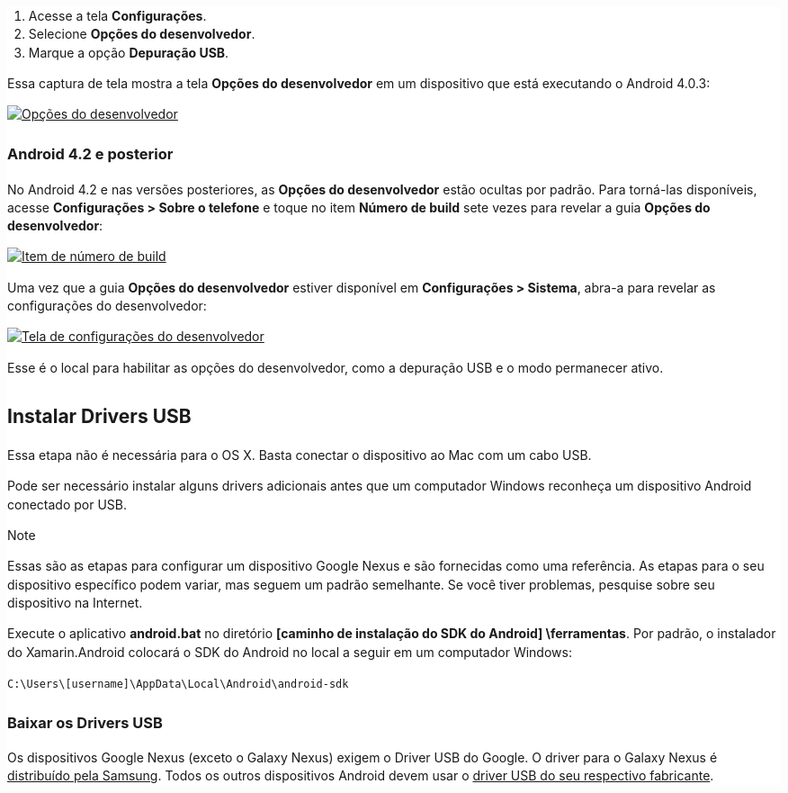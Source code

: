 1.  Acesse a tela **Configurações**.
2.  Selecione **Opções do desenvolvedor**.
3.  Marque a opção **Depuração USB**.

Essa captura de tela mostra a tela **Opções do desenvolvedor** em um dispositivo que está executando o Android 4.0.3:

[![Opções do desenvolvedor](set-up-device-for-development-images/developer-options-sml.png)](set-up-device-for-development-images/developer-options.png#lightbox)


### <a name="android-42-and-higher"></a>Android 4.2 e posterior

No Android 4.2 e nas versões posteriores, as **Opções do desenvolvedor** estão ocultas por padrão. Para torná-las disponíveis, acesse **Configurações > Sobre o telefone** e toque no item **Número de build** sete vezes para revelar a guia **Opções do desenvolvedor**:

[![Item de número de build](set-up-device-for-development-images/about-phone-sml.png)](set-up-device-for-development-images/about-phone.png#lightbox)

Uma vez que a guia **Opções do desenvolvedor** estiver disponível em **Configurações > Sistema**, abra-a para revelar as configurações do desenvolvedor:

[![Tela de configurações do desenvolvedor](set-up-device-for-development-images/developer3.png)](set-up-device-for-development-images/developer3.png#lightbox)

Esse é o local para habilitar as opções do desenvolvedor, como a depuração USB e o modo permanecer ativo.


## <a name="install-usb-drivers"></a>Instalar Drivers USB

Essa etapa não é necessária para o OS X. Basta conectar o dispositivo ao Mac com um cabo USB.

Pode ser necessário instalar alguns drivers adicionais antes que um computador Windows reconheça um dispositivo Android conectado por USB.

> [!NOTE]
> Essas são as etapas para configurar um dispositivo Google Nexus e são fornecidas como uma referência. As etapas para o seu dispositivo específico podem variar, mas seguem um padrão semelhante. Se você tiver problemas, pesquise sobre seu dispositivo na Internet.

Execute o aplicativo **android.bat** no diretório **[caminho de instalação do SDK do Android] \ferramentas**. Por padrão, o instalador do Xamarin.Android colocará o SDK do Android no local a seguir em um computador Windows:

    C:\Users\[username]\AppData\Local\Android\android-sdk


### <a name="download-the-usb-drivers"></a>Baixar os Drivers USB

Os dispositivos Google Nexus (exceto o Galaxy Nexus) exigem o Driver USB do Google. O driver para o Galaxy Nexus é [distribuído pela Samsung](http://www.samsung.com/us/support/downloads/).
Todos os outros dispositivos Android devem usar o [driver USB do seu respectivo fabricante](https://developer.android.com/tools/extras/oem-usb.html#Drivers).
